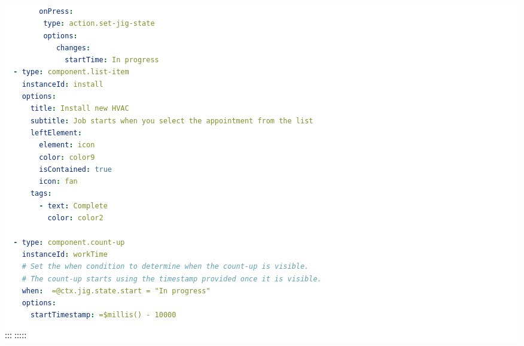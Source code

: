 ```yaml
        onPress: 
         type: action.set-jig-state
         options:
            changes:
              startTime: In progress
  - type: component.list-item
    instanceId: install
    options:
      title: Install new HVAC
      subtitle: Job starts when you select the appointment from the list
      leftElement: 
        element: icon
        color: color9
        isContained: true
        icon: fan
      tags:
        - text: Complete
          color: color2
                        
  - type: component.count-up
    instanceId: workTime
    # Set the when condition to determine when the count-up is visible.
    # The count-up starts using the timestamp provided once it is visible.
    when:  =@ctx.jig.state.start = "In progress"
    options:
      startTimestamp: =$millis() - 10000
```
:::
:::::

